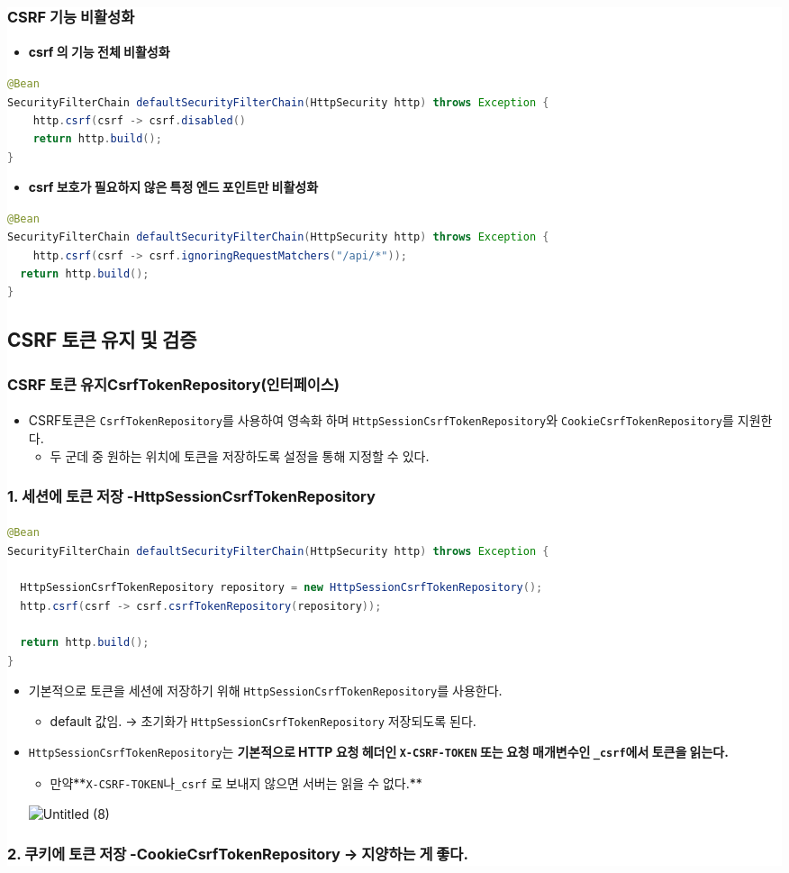 ### CSRF 기능 비활성화

- **csrf 의 기능 전체 비활성화**

```java
@Bean
SecurityFilterChain defaultSecurityFilterChain(HttpSecurity http) throws Exception {
	http.csrf(csrf -> csrf.disabled()
	return http.build();
}
```

- **csrf 보호가 필요하지 않은 특정 엔드 포인트만 비활성화**

```java
@Bean
SecurityFilterChain defaultSecurityFilterChain(HttpSecurity http) throws Exception {
	http.csrf(csrf -> csrf.ignoringRequestMatchers("/api/*"));
  return http.build();
}
```

## CSRF 토큰 유지 및 검증

### CSRF  토큰 유지CsrfTokenRepository(인터페이스)

- CSRF토큰은 `CsrfTokenRepository`를 사용하여 영속화 하며 `HttpSessionCsrfTokenRepository`와 `CookieCsrfTokenRepository`를 지원한다.
    - 두 군데 중 원하는 위치에 토큰을 저장하도록 설정을 통해 지정할 수 있다.

### 1. 세션에 토큰 저장 -HttpSessionCsrfTokenRepository

```java
@Bean
SecurityFilterChain defaultSecurityFilterChain(HttpSecurity http) throws Exception {

  HttpSessionCsrfTokenRepository repository = new HttpSessionCsrfTokenRepository();
  http.csrf(csrf -> csrf.csrfTokenRepository(repository));

  return http.build();
}
```

- 기본적으로 토큰을 세션에 저장하기 위해 `HttpSessionCsrfTokenRepository`를 사용한다.
    - default 값임. → 초기화가 `HttpSessionCsrfTokenRepository` 저장되도록 된다.
- `HttpSessionCsrfTokenRepository`는 **기본적으로 HTTP 요청 헤더인 `X-CSRF-TOKEN` 또는 요청 매개변수인 `_csrf`에서 토큰을 읽는다.**
    - 만약**`X-CSRF-TOKEN`나`_csrf` 로 보내지 않으면 서버는 읽을 수 없다.**

  ![Untitled (8)](https://github.com/user-attachments/assets/b480d3af-da7c-4ff8-a5e9-db4209310d69)


### 2. 쿠키에 토큰 저장 -CookieCsrfTokenRepository → 지양하는 게 좋다.
